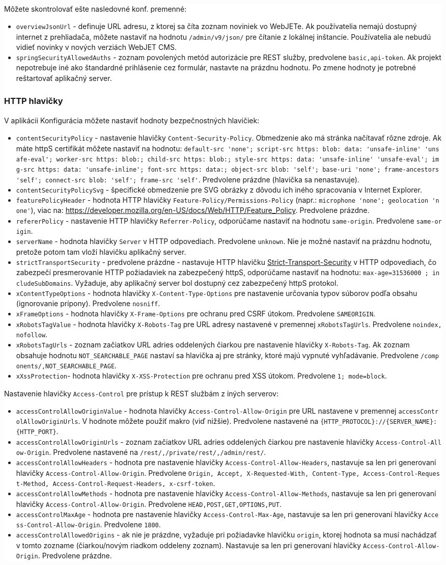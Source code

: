Môžete skontrolovať ešte nasledovné konf. premenné:

- ```overviewJsonUrl``` - definuje URL adresu, z ktorej sa číta zoznam noviniek vo WebJETe. Ak používatelia nemajú dostupný internet z prehliadača, môžete nastaviť na hodnotu ```/admin/v9/json/``` pre čítanie z lokálnej inštancie. Používatelia ale nebudú vidieť novinky v nových verziách WebJET CMS.
- ```springSecurityAllowedAuths``` - zoznam povolených metód autorizácie pre REST služby, predvolene `basic,api-token`. Ak projekt nepotrebuje iné ako štandardné prihlásenie cez formulár, nastavte na prázdnu hodnotu. Po zmene hodnoty je potrebné reštartovať aplikačný server.

### HTTP hlavičky

V aplikácii Konfigurácia môžete nastaviť hodnoty bezpečnostných hlavičiek:

- ```contentSecurityPolicy``` - nastavenie hlavičky ```Content-Security-Policy```. Obmedzenie ako má stránka načítavať rôzne zdroje. Ak máte httpS certifikát môžete nastaviť na hodnotu: ```default-src 'none'; script-src https: blob: data: 'unsafe-inline' 'unsafe-eval'; worker-src https: blob:; child-src https: blob:; style-src https: data: 'unsafe-inline' 'unsafe-eval'; img-src https: data: 'unsafe-inline'; font-src https: data:; object-src blob: 'self'; base-uri 'none'; frame-ancestors 'self'; connect-src blob: 'self'; frame-src 'self'```. Predvolene prázdne (hlavička sa nenastavuje).
- ```contentSecurityPolicySvg``` - špecifické obmedzenie pre SVG obrázky z dôvodu ich iného spracovania v Internet Explorer.
- ```featurePolicyHeader``` - hodnota HTTP hlavičky ```Feature-Policy/Permissions-Policy``` (napr.: `microphone 'none'; geolocation 'none'`), viac na: https://developer.mozilla.org/en-US/docs/Web/HTTP/Feature_Policy. Predvolene prázdne.
- ```refererPolicy``` - nastavenie HTTP hlavičky ```Referrer-Policy```, odporúčame nastaviť na hodnotu ```same-origin```. Predvolene ```same-origin```.
- ```serverName``` - hodnota hlavičky ```Server``` v HTTP odpovediach. Predvolene ```unknown```. Nie je možné nastaviť na prázdnu hodnotu, pretože potom tam vloží hlavičku aplikačný server.
- ```strictTransportSecurity``` - predvolene prázdne - nastavuje HTTP hlavičku [Strict-Transport-Security](https://en.wikipedia.org/wiki/HTTP_Strict_Transport_Security) v HTTP odpovediach, čo zabezpečí presmerovanie HTTP požiadaviek na zabezpečený httpS, odporúčame nastaviť na hodnotu: ```max-age=31536000 ; includeSubDomains```. Vyžaduje, aby aplikačný server bol dostupný cez zabezpečený httpS protokol.
- ```xContentTypeOptions``` - hodnota hlavičky ```X-Content-Type-Options``` pre nastavenie určovania typov súborov podľa obsahu (ignorovanie prípony). Predvolene ```nosniff```.
- ```xFrameOptions``` - hodnota hlavičky ```X-Frame-Options``` pre ochranu pred CSRF útokom. Predvolene ```SAMEORIGIN```.
- ```xRobotsTagValue``` - hodnota hlavičky ```X-Robots-Tag``` pre URL adresy nastavené v premennej ```xRobotsTagUrls```. Predvolene ```noindex, nofollow```.
- ```xRobotsTagUrls``` - zoznam začiatkov URL adries oddelených čiarkou pre nastavenie hlavičky ```X-Robots-Tag```. Ak zoznam obsahuje hodnotu ```NOT_SEARCHABLE_PAGE``` nastaví sa hlavička aj pre stránky, ktoré majú vypnuté vyhľadávanie. Predvolene ```/components/,NOT_SEARCHABLE_PAGE```.
- ```xXssProtection```- hodnota hlavičky ```X-XSS-Protection``` pre ochranu pred XSS útokom. Predvolene ```1; mode=block```.

Nastavenie hlavičky ```Access-Control``` pre prístup k REST službám z iných serverov:

- ```accessControlAllowOriginValue``` - hodnota hlavičky ```Access-Control-Allow-Origin``` pre URL nastavene v premennej ```accessControlAllowOriginUrls```. V hodnote môžete použiť makro (viď nižšie). Predvolene nastavené na ```{HTTP_PROTOCOL}://{SERVER_NAME}:{HTTP_PORT}```.
- ```accessControlAllowOriginUrls``` - zoznam začiatkov URL adries oddelených čiarkou pre nastavenie hlavičky ```Access-Control-Allow-Origin```. Predvolene nastavené na ```/rest/,/private/rest/,/admin/rest/```.
- ```accessControlAllowHeaders``` - hodnota pre nastavenie hlavičky ```Access-Control-Allow-Headers```, nastavuje sa len pri generovaní hlavičky ```Access-Control-Allow-Origin```. Predvolene ```Origin, Accept, X-Requested-With, Content-Type, Access-Control-Request-Method, Access-Control-Request-Headers, x-csrf-token```.
- ```accessControlAllowMethods``` - hodnota pre nastavenie hlavičky ```Access-Control-Allow-Methods```, nastavuje sa len pri generovaní hlavičky ```Access-Control-Allow-Origin```. Predvolene ```HEAD,POST,GET,OPTIONS,PUT```.
- ```accessControlMaxAge``` - hodnota pre nastavenie hlavičky ```Access-Control-Max-Age```, nastavuje sa len pri generovaní hlavičky ```Access-Control-Allow-Origin```. Predvolene ```1800```.
- ```accessControlAllowedOrigins``` - ak nie je prázdne, vyžaduje pri požiadavke hlavičku ```origin```, ktorej hodnota sa musí nachádzať v tomto zozname (čiarkou/novým riadkom oddeleny zoznam). Nastavuje sa len pri generovaní hlavičky ```Access-Control-Allow-Origin```. Predvolene prázdne.
